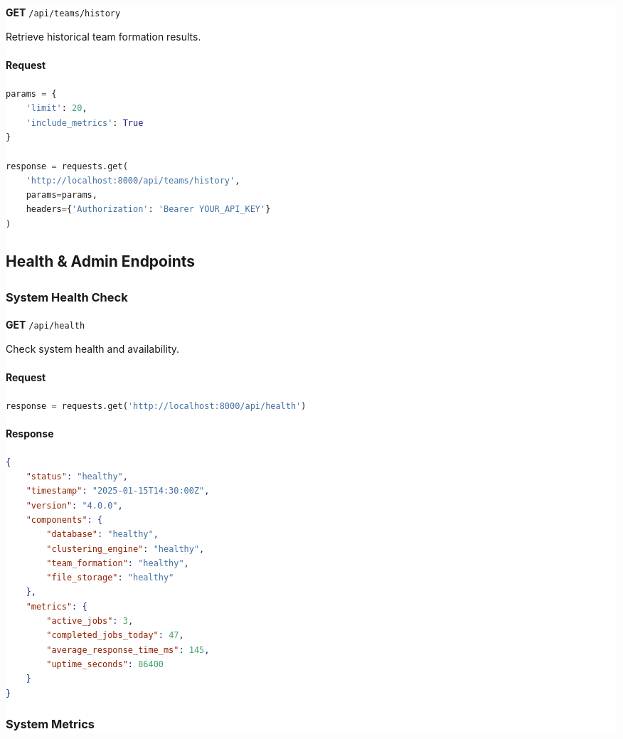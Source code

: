 **GET** `/api/teams/history`

Retrieve historical team formation results.

#### Request
```python
params = {
    'limit': 20,
    'include_metrics': True
}

response = requests.get(
    'http://localhost:8000/api/teams/history',
    params=params,
    headers={'Authorization': 'Bearer YOUR_API_KEY'}
)
```

## Health & Admin Endpoints

### System Health Check

**GET** `/api/health`

Check system health and availability.

#### Request
```python
response = requests.get('http://localhost:8000/api/health')
```

#### Response
```json
{
    "status": "healthy",
    "timestamp": "2025-01-15T14:30:00Z",
    "version": "4.0.0",
    "components": {
        "database": "healthy",
        "clustering_engine": "healthy",
        "team_formation": "healthy",
        "file_storage": "healthy"
    },
    "metrics": {
        "active_jobs": 3,
        "completed_jobs_today": 47,
        "average_response_time_ms": 145,
        "uptime_seconds": 86400
    }
}
```

### System Metrics
